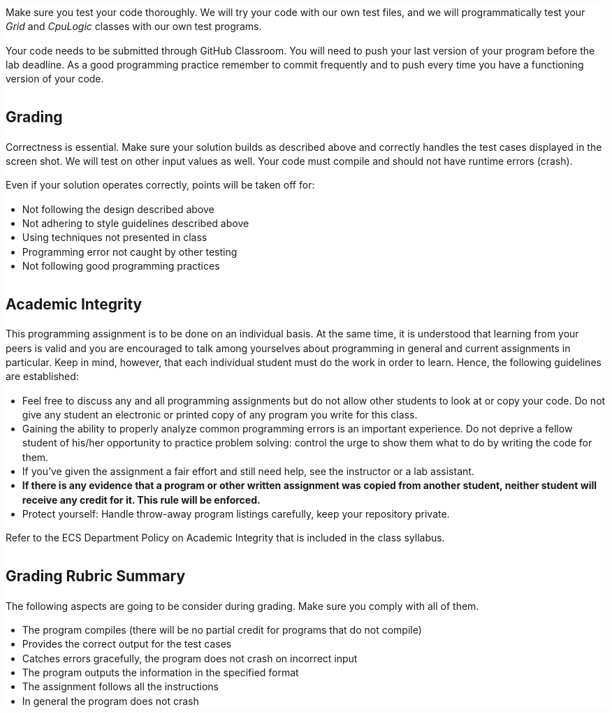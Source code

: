 Make sure you test your code thoroughly.  We will try your code with our own test files, and we will programmatically test your _Grid_ and _CpuLogic_ classes with our own test programs.  

Your code needs to be submitted through GitHub Classroom.  You will need to push your last version of your program before the lab deadline. As a good programming practice remember to commit frequently and to push every time you have a functioning version of your code.

## Grading
Correctness is essential.  Make sure your solution builds as described above and correctly handles the test cases displayed in the screen shot.  We will test on other input values as well. Your code must compile and should not have runtime errors (crash).

Even if your solution operates correctly, points will be taken off for:
- Not following the design described above
- Not adhering to style guidelines described above
- Using techniques not presented in class
- Programming error not caught by other testing
- Not following good programming practices

## Academic Integrity
This programming assignment is to be done on an individual basis. At the same time, it is understood that learning from your peers is valid and you are encouraged to talk among yourselves about programming in general and current assignments in particular.  Keep in mind, however, that each individual student must do the work in order to learn.  Hence, the following guidelines are established:
- Feel free to discuss any and all programming assignments but do not allow other students to look at or copy your code. Do not give any student an electronic or printed copy of any program you write for this class.
- Gaining the ability to properly analyze common programming errors is an important experience. Do not deprive a fellow student of his/her opportunity to practice problem solving: control the urge to show them what to do by writing the code for them.
- If you’ve given the assignment a fair effort and still need help, see the instructor or a lab assistant.
- **If there is any evidence that a program or other written assignment was copied from another student, neither student will receive any credit for it. This rule will be enforced.**
- Protect yourself: Handle throw-away program listings carefully, keep your repository private.

Refer to the ECS Department Policy on Academic Integrity that is included in the class syllabus.

## Grading Rubric Summary
The following aspects are going to be consider during grading. Make sure you comply with all of them.
- The program compiles (there will be no partial credit for programs that do not compile)
- Provides the correct output for the test cases
- Catches errors gracefully, the program does not crash on incorrect input
- The program outputs the information in the specified format
- The assignment follows all the instructions
- In general the program does not crash 
